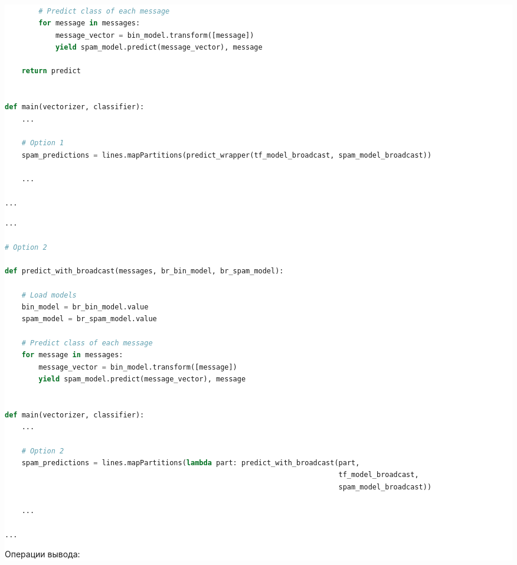 ```python
        # Predict class of each message
        for message in messages:
            message_vector = bin_model.transform([message])
            yield spam_model.predict(message_vector), message

    return predict


def main(vectorizer, classifier):
    ...

    # Option 1
    spam_predictions = lines.mapPartitions(predict_wrapper(tf_model_broadcast, spam_model_broadcast))

    ...

...
```

```python
...

# Option 2

def predict_with_broadcast(messages, br_bin_model, br_spam_model):

    # Load models
    bin_model = br_bin_model.value
    spam_model = br_spam_model.value

    # Predict class of each message
    for message in messages:
        message_vector = bin_model.transform([message])
        yield spam_model.predict(message_vector), message


def main(vectorizer, classifier):
    ...

    # Option 2
    spam_predictions = lines.mapPartitions(lambda part: predict_with_broadcast(part,
                                                                               tf_model_broadcast,
                                                                               spam_model_broadcast))

    ...

...
```

Операции вывода:
